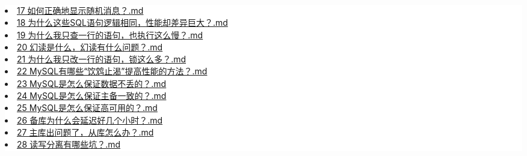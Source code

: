 <li>
<a class="menu-item" href="/%e4%b8%93%e6%a0%8f/MySQL%e5%ae%9e%e6%88%9845%e8%ae%b2/17%20%20%e5%a6%82%e4%bd%95%e6%ad%a3%e7%a1%ae%e5%9c%b0%e6%98%be%e7%a4%ba%e9%9a%8f%e6%9c%ba%e6%b6%88%e6%81%af%ef%bc%9f.md" id="17  如何正确地显示随机消息？.md">17  如何正确地显示随机消息？.md</a>
</li>
<li>
<a class="menu-item" href="/%e4%b8%93%e6%a0%8f/MySQL%e5%ae%9e%e6%88%9845%e8%ae%b2/18%20%20%e4%b8%ba%e4%bb%80%e4%b9%88%e8%bf%99%e4%ba%9bSQL%e8%af%ad%e5%8f%a5%e9%80%bb%e8%be%91%e7%9b%b8%e5%90%8c%ef%bc%8c%e6%80%a7%e8%83%bd%e5%8d%b4%e5%b7%ae%e5%bc%82%e5%b7%a8%e5%a4%a7%ef%bc%9f.md" id="18  为什么这些SQL语句逻辑相同，性能却差异巨大？.md">18  为什么这些SQL语句逻辑相同，性能却差异巨大？.md</a>
</li>
<li>
<a class="menu-item" href="/%e4%b8%93%e6%a0%8f/MySQL%e5%ae%9e%e6%88%9845%e8%ae%b2/19%20%20%e4%b8%ba%e4%bb%80%e4%b9%88%e6%88%91%e5%8f%aa%e6%9f%a5%e4%b8%80%e8%a1%8c%e7%9a%84%e8%af%ad%e5%8f%a5%ef%bc%8c%e4%b9%9f%e6%89%a7%e8%a1%8c%e8%bf%99%e4%b9%88%e6%85%a2%ef%bc%9f.md" id="19  为什么我只查一行的语句，也执行这么慢？.md">19  为什么我只查一行的语句，也执行这么慢？.md</a>
</li>
<li>
<a class="menu-item" href="/%e4%b8%93%e6%a0%8f/MySQL%e5%ae%9e%e6%88%9845%e8%ae%b2/20%20%20%e5%b9%bb%e8%af%bb%e6%98%af%e4%bb%80%e4%b9%88%ef%bc%8c%e5%b9%bb%e8%af%bb%e6%9c%89%e4%bb%80%e4%b9%88%e9%97%ae%e9%a2%98%ef%bc%9f.md" id="20  幻读是什么，幻读有什么问题？.md">20  幻读是什么，幻读有什么问题？.md</a>
</li>
<li>
<a class="menu-item" href="/%e4%b8%93%e6%a0%8f/MySQL%e5%ae%9e%e6%88%9845%e8%ae%b2/21%20%20%e4%b8%ba%e4%bb%80%e4%b9%88%e6%88%91%e5%8f%aa%e6%94%b9%e4%b8%80%e8%a1%8c%e7%9a%84%e8%af%ad%e5%8f%a5%ef%bc%8c%e9%94%81%e8%bf%99%e4%b9%88%e5%a4%9a%ef%bc%9f.md" id="21  为什么我只改一行的语句，锁这么多？.md">21  为什么我只改一行的语句，锁这么多？.md</a>
</li>
<li>
<a class="menu-item" href="/%e4%b8%93%e6%a0%8f/MySQL%e5%ae%9e%e6%88%9845%e8%ae%b2/22%20%20MySQL%e6%9c%89%e5%93%aa%e4%ba%9b%e2%80%9c%e9%a5%ae%e9%b8%a9%e6%ad%a2%e6%b8%b4%e2%80%9d%e6%8f%90%e9%ab%98%e6%80%a7%e8%83%bd%e7%9a%84%e6%96%b9%e6%b3%95%ef%bc%9f.md" id="22  MySQL有哪些“饮鸩止渴”提高性能的方法？.md">22  MySQL有哪些“饮鸩止渴”提高性能的方法？.md</a>
</li>
<li>
<a class="menu-item" href="/%e4%b8%93%e6%a0%8f/MySQL%e5%ae%9e%e6%88%9845%e8%ae%b2/23%20%20MySQL%e6%98%af%e6%80%8e%e4%b9%88%e4%bf%9d%e8%af%81%e6%95%b0%e6%8d%ae%e4%b8%8d%e4%b8%a2%e7%9a%84%ef%bc%9f.md" id="23  MySQL是怎么保证数据不丢的？.md">23  MySQL是怎么保证数据不丢的？.md</a>
</li>
<li>
<a class="menu-item" href="/%e4%b8%93%e6%a0%8f/MySQL%e5%ae%9e%e6%88%9845%e8%ae%b2/24%20%20MySQL%e6%98%af%e6%80%8e%e4%b9%88%e4%bf%9d%e8%af%81%e4%b8%bb%e5%a4%87%e4%b8%80%e8%87%b4%e7%9a%84%ef%bc%9f.md" id="24  MySQL是怎么保证主备一致的？.md">24  MySQL是怎么保证主备一致的？.md</a>
</li>
<li>
<a class="menu-item" href="/%e4%b8%93%e6%a0%8f/MySQL%e5%ae%9e%e6%88%9845%e8%ae%b2/25%20%20MySQL%e6%98%af%e6%80%8e%e4%b9%88%e4%bf%9d%e8%af%81%e9%ab%98%e5%8f%af%e7%94%a8%e7%9a%84%ef%bc%9f.md" id="25  MySQL是怎么保证高可用的？.md">25  MySQL是怎么保证高可用的？.md</a>
</li>
<li>
<a class="menu-item" href="/%e4%b8%93%e6%a0%8f/MySQL%e5%ae%9e%e6%88%9845%e8%ae%b2/26%20%20%e5%a4%87%e5%ba%93%e4%b8%ba%e4%bb%80%e4%b9%88%e4%bc%9a%e5%bb%b6%e8%bf%9f%e5%a5%bd%e5%87%a0%e4%b8%aa%e5%b0%8f%e6%97%b6%ef%bc%9f.md" id="26  备库为什么会延迟好几个小时？.md">26  备库为什么会延迟好几个小时？.md</a>
</li>
<li>
<a class="menu-item" href="/%e4%b8%93%e6%a0%8f/MySQL%e5%ae%9e%e6%88%9845%e8%ae%b2/27%20%20%e4%b8%bb%e5%ba%93%e5%87%ba%e9%97%ae%e9%a2%98%e4%ba%86%ef%bc%8c%e4%bb%8e%e5%ba%93%e6%80%8e%e4%b9%88%e5%8a%9e%ef%bc%9f.md" id="27  主库出问题了，从库怎么办？.md">27  主库出问题了，从库怎么办？.md</a>
</li>
<li>
<a class="menu-item" href="/%e4%b8%93%e6%a0%8f/MySQL%e5%ae%9e%e6%88%9845%e8%ae%b2/28%20%20%e8%af%bb%e5%86%99%e5%88%86%e7%a6%bb%e6%9c%89%e5%93%aa%e4%ba%9b%e5%9d%91%ef%bc%9f.md" id="28  读写分离有哪些坑？.md">28  读写分离有哪些坑？.md</a>
</li>